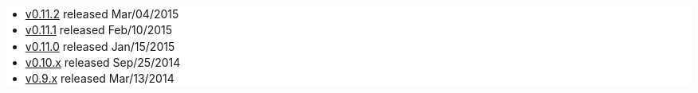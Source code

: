 - [v0.11.2](https://github.com/jossnetwork/joss/blob/master/doc/release-notes/joss/release-notes-0.11.2.md) released Mar/04/2015
- [v0.11.1](https://github.com/jossnetwork/joss/blob/master/doc/release-notes/joss/release-notes-0.11.1.md) released Feb/10/2015
- [v0.11.0](https://github.com/jossnetwork/joss/blob/master/doc/release-notes/joss/release-notes-0.11.0.md) released Jan/15/2015
- [v0.10.x](https://github.com/jossnetwork/joss/blob/master/doc/release-notes/joss/release-notes-0.10.0.md) released Sep/25/2014
- [v0.9.x](https://github.com/jossnetwork/joss/blob/master/doc/release-notes/joss/release-notes-0.9.0.md) released Mar/13/2014


